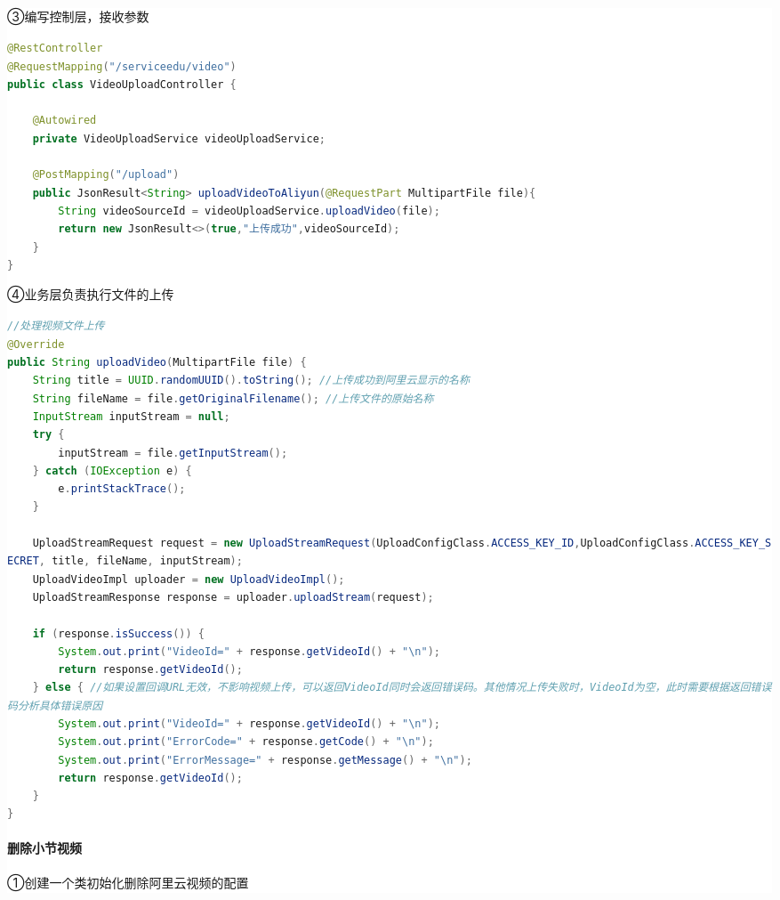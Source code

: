 ③编写控制层，接收参数

~~~java
@RestController
@RequestMapping("/serviceedu/video")
public class VideoUploadController {

    @Autowired
    private VideoUploadService videoUploadService;

    @PostMapping("/upload")
    public JsonResult<String> uploadVideoToAliyun(@RequestPart MultipartFile file){
        String videoSourceId = videoUploadService.uploadVideo(file);
        return new JsonResult<>(true,"上传成功",videoSourceId);
    }
}
~~~

④业务层负责执行文件的上传

~~~java
//处理视频文件上传
@Override
public String uploadVideo(MultipartFile file) {
	String title = UUID.randomUUID().toString(); //上传成功到阿里云显示的名称
    String fileName = file.getOriginalFilename(); //上传文件的原始名称
    InputStream inputStream = null;
    try {
        inputStream = file.getInputStream();
    } catch (IOException e) {
        e.printStackTrace();
    }

    UploadStreamRequest request = new UploadStreamRequest(UploadConfigClass.ACCESS_KEY_ID,UploadConfigClass.ACCESS_KEY_SECRET, title, fileName, inputStream);
    UploadVideoImpl uploader = new UploadVideoImpl();
    UploadStreamResponse response = uploader.uploadStream(request);

    if (response.isSuccess()) {
        System.out.print("VideoId=" + response.getVideoId() + "\n");
        return response.getVideoId();
    } else { //如果设置回调URL无效，不影响视频上传，可以返回VideoId同时会返回错误码。其他情况上传失败时，VideoId为空，此时需要根据返回错误码分析具体错误原因
        System.out.print("VideoId=" + response.getVideoId() + "\n");
        System.out.print("ErrorCode=" + response.getCode() + "\n");
        System.out.print("ErrorMessage=" + response.getMessage() + "\n");
        return response.getVideoId();
    }
}
~~~

#### 删除小节视频

①创建一个类初始化删除阿里云视频的配置
